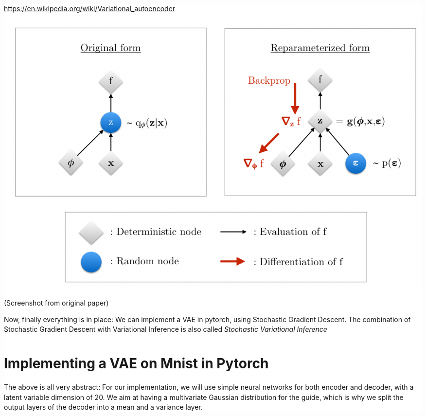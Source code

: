 https://en.wikipedia.org/wiki/Variational_autoencoder

![Screenshot from original paper](reparam.png)

(Screenshot from original paper)

Now, finally everything is in place: We can implement a VAE in pytorch, using Stochastic Gradient Descent. The combination of Stochastic Gradient Descent with Variational Inference is also called *Stochastic Variational Inference*

# Implementing a VAE on Mnist in Pytorch

The above is all very abstract: For our implementation, we will use simple neural networks for both encoder and decoder, with a latent variable dimension of 20. We aim at having a multivariate Gaussian distribution for the guide, which is why we split the output layers of the decoder into a mean and a variance layer.
